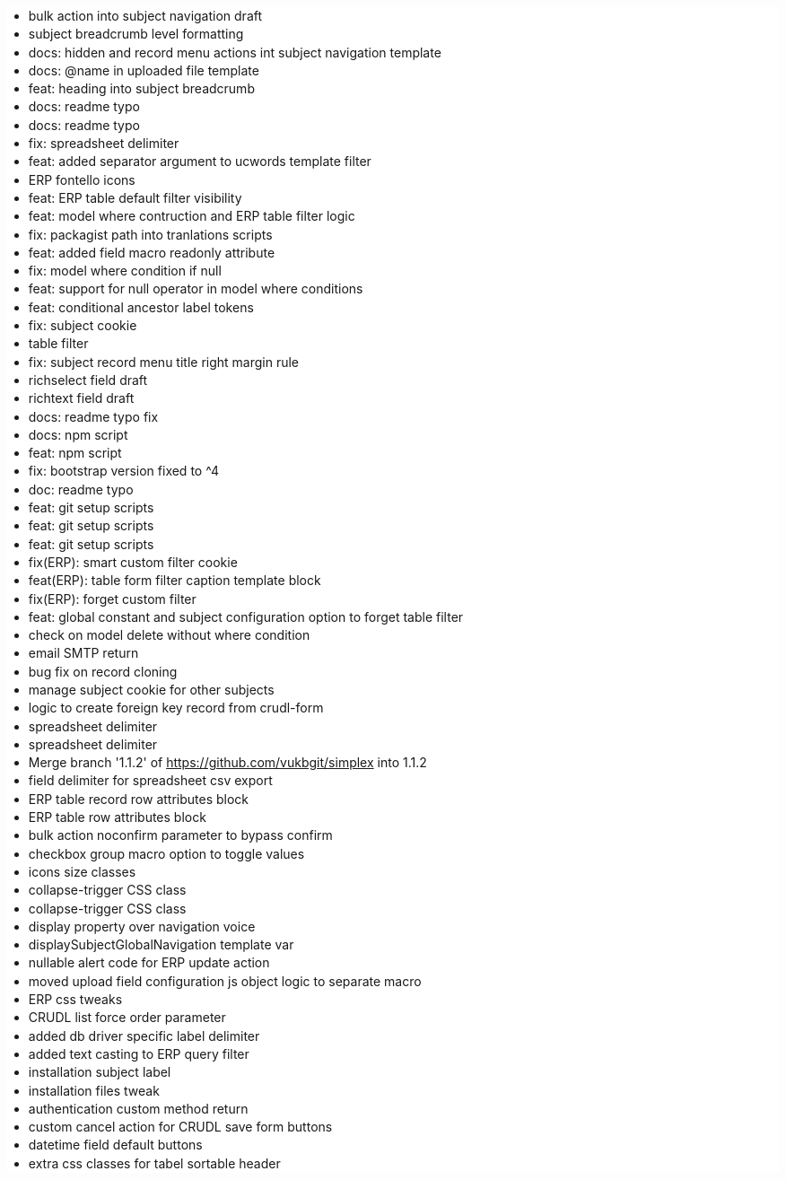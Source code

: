 - bulk action into subject navigation draft
- subject breadcrumb level formatting
- docs: hidden and record menu actions int subject navigation template
- docs: @name in uploaded file template
- feat: heading into subject breadcrumb
- docs: readme typo
- docs: readme typo
- fix: spreadsheet delimiter
- feat: added separator argument to ucwords template filter
- ERP fontello icons
- feat: ERP table default filter visibility
- feat: model where contruction and ERP table filter logic
- fix: packagist path into tranlations scripts
- feat: added field macro readonly attribute
- fix: model where condition if null
- feat: support for null operator in model where conditions
- feat: conditional ancestor label tokens
- fix: subject cookie
- table filter
- fix: subject record menu title right margin rule
- richselect field draft
- richtext field draft
- docs: readme typo fix
- docs: npm script
- feat: npm script
- fix: bootstrap version fixed to ^4
- doc: readme typo
- feat: git setup scripts
- feat: git setup scripts
- feat: git setup scripts
- fix(ERP): smart custom filter cookie
- feat(ERP): table form filter caption template block
- fix(ERP): forget custom filter
- feat: global constant and subject configuration option to forget table filter
- check on model delete without where condition
- email SMTP return
- bug fix on record cloning
- manage subject cookie for other subjects
- logic to create foreign key record from crudl-form
- spreadsheet delimiter
- spreadsheet delimiter
- Merge branch '1.1.2' of https://github.com/vukbgit/simplex into 1.1.2
- field delimiter for spreadsheet csv export
- ERP table record row attributes block
- ERP table row attributes block
- bulk action noconfirm parameter to bypass confirm
- checkbox group macro option to toggle values
- icons size classes
- collapse-trigger CSS class
- collapse-trigger CSS class
- display property over navigation voice
- displaySubjectGlobalNavigation template var
- nullable alert code for ERP update action
- moved upload field configuration js object logic to separate macro
- ERP css tweaks
- CRUDL list force order parameter
- added db driver specific label delimiter
- added text casting to ERP query filter
- installation subject label
- installation files tweak
- authentication custom method return
- custom cancel action for CRUDL save form buttons
- datetime field default buttons
- extra css classes for tabel sortable header
